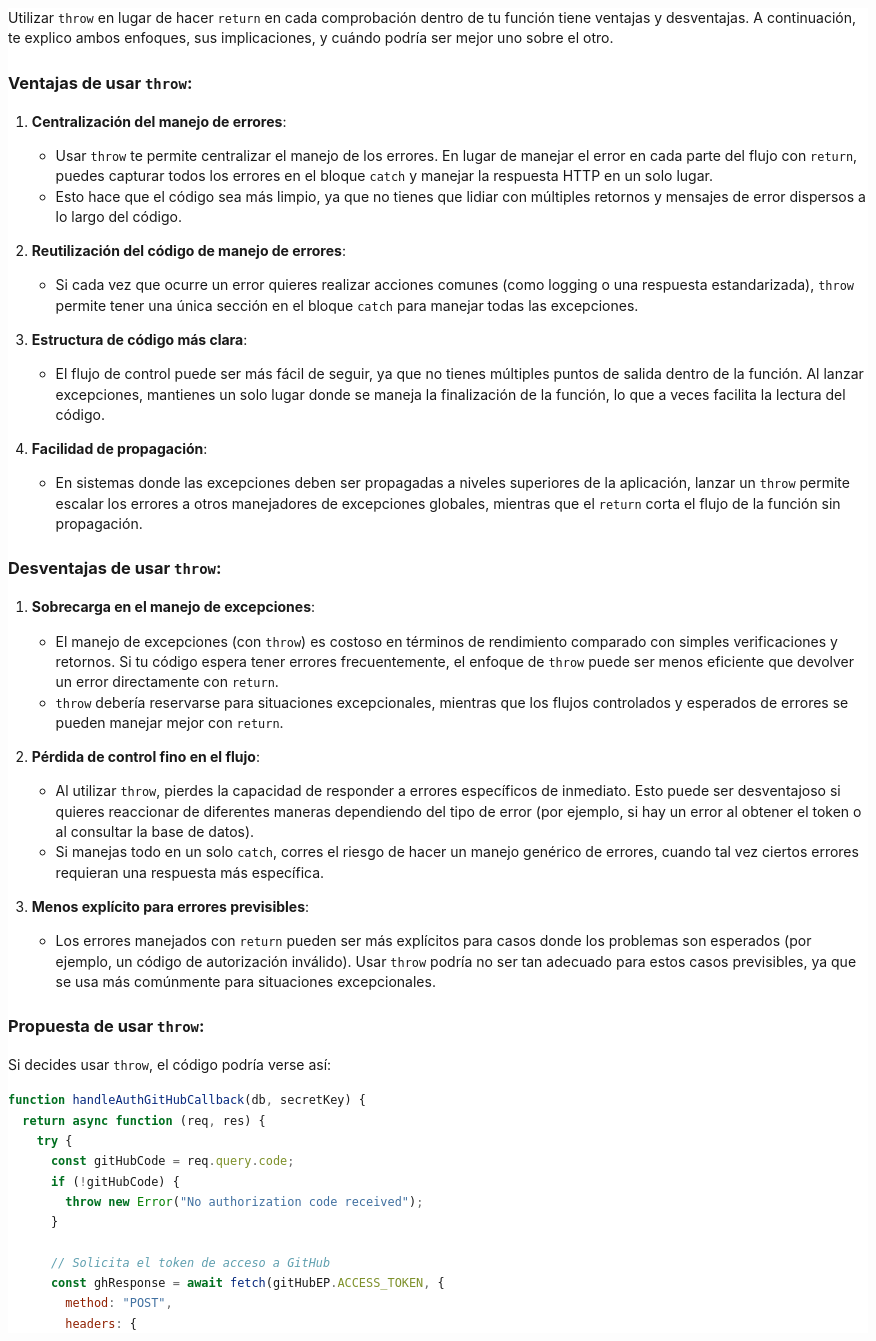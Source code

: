 Utilizar `throw` en lugar de hacer `return` en cada comprobación dentro de tu función tiene ventajas y desventajas. A continuación, te explico ambos enfoques, sus implicaciones, y cuándo podría ser mejor uno sobre el otro.

### **Ventajas de usar `throw`:**

1. **Centralización del manejo de errores**:

   - Usar `throw` te permite centralizar el manejo de los errores. En lugar de manejar el error en cada parte del flujo con `return`, puedes capturar todos los errores en el bloque `catch` y manejar la respuesta HTTP en un solo lugar.
   - Esto hace que el código sea más limpio, ya que no tienes que lidiar con múltiples retornos y mensajes de error dispersos a lo largo del código.

2. **Reutilización del código de manejo de errores**:
   - Si cada vez que ocurre un error quieres realizar acciones comunes (como logging o una respuesta estandarizada), `throw` permite tener una única sección en el bloque `catch` para manejar todas las excepciones.
3. **Estructura de código más clara**:
   - El flujo de control puede ser más fácil de seguir, ya que no tienes múltiples puntos de salida dentro de la función. Al lanzar excepciones, mantienes un solo lugar donde se maneja la finalización de la función, lo que a veces facilita la lectura del código.
4. **Facilidad de propagación**:
   - En sistemas donde las excepciones deben ser propagadas a niveles superiores de la aplicación, lanzar un `throw` permite escalar los errores a otros manejadores de excepciones globales, mientras que el `return` corta el flujo de la función sin propagación.

### **Desventajas de usar `throw`:**

1. **Sobrecarga en el manejo de excepciones**:

   - El manejo de excepciones (con `throw`) es costoso en términos de rendimiento comparado con simples verificaciones y retornos. Si tu código espera tener errores frecuentemente, el enfoque de `throw` puede ser menos eficiente que devolver un error directamente con `return`.
   - `throw` debería reservarse para situaciones excepcionales, mientras que los flujos controlados y esperados de errores se pueden manejar mejor con `return`.

2. **Pérdida de control fino en el flujo**:

   - Al utilizar `throw`, pierdes la capacidad de responder a errores específicos de inmediato. Esto puede ser desventajoso si quieres reaccionar de diferentes maneras dependiendo del tipo de error (por ejemplo, si hay un error al obtener el token o al consultar la base de datos).
   - Si manejas todo en un solo `catch`, corres el riesgo de hacer un manejo genérico de errores, cuando tal vez ciertos errores requieran una respuesta más específica.

3. **Menos explícito para errores previsibles**:
   - Los errores manejados con `return` pueden ser más explícitos para casos donde los problemas son esperados (por ejemplo, un código de autorización inválido). Usar `throw` podría no ser tan adecuado para estos casos previsibles, ya que se usa más comúnmente para situaciones excepcionales.

### **Propuesta de usar `throw`**:

Si decides usar `throw`, el código podría verse así:

```javascript
function handleAuthGitHubCallback(db, secretKey) {
  return async function (req, res) {
    try {
      const gitHubCode = req.query.code;
      if (!gitHubCode) {
        throw new Error("No authorization code received");
      }

      // Solicita el token de acceso a GitHub
      const ghResponse = await fetch(gitHubEP.ACCESS_TOKEN, {
        method: "POST",
        headers: {
```